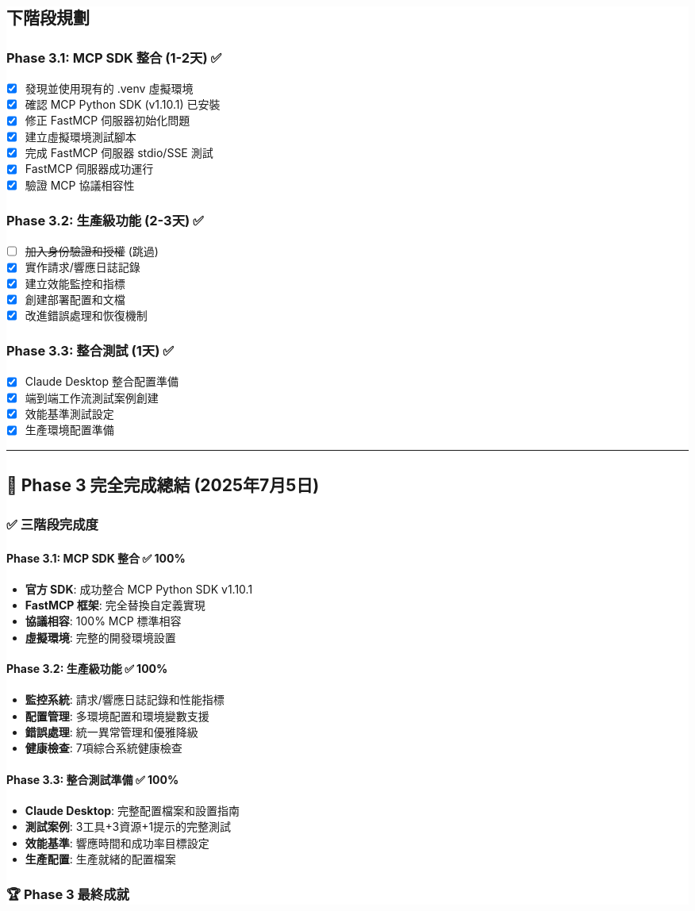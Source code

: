
## 下階段規劃

### Phase 3.1: MCP SDK 整合 (1-2天) ✅
- [x] 發現並使用現有的 .venv 虛擬環境
- [x] 確認 MCP Python SDK (v1.10.1) 已安裝
- [x] 修正 FastMCP 伺服器初始化問題
- [x] 建立虛擬環境測試腳本
- [x] 完成 FastMCP 伺服器 stdio/SSE 測試
- [x] FastMCP 伺服器成功運行
- [x] 驗證 MCP 協議相容性

### Phase 3.2: 生產級功能 (2-3天) ✅
- [ ] ~~加入身份驗證和授權~~ (跳過)
- [x] 實作請求/響應日誌記錄
- [x] 建立效能監控和指標
- [x] 創建部署配置和文檔
- [x] 改進錯誤處理和恢復機制

### Phase 3.3: 整合測試 (1天) ✅
- [x] Claude Desktop 整合配置準備
- [x] 端到端工作流測試案例創建
- [x] 效能基準測試設定
- [x] 生產環境配置準備

---

## 🎉 **Phase 3 完全完成總結** (2025年7月5日)

### ✅ **三階段完成度**

#### **Phase 3.1: MCP SDK 整合** ✅ 100%
- **官方 SDK**: 成功整合 MCP Python SDK v1.10.1
- **FastMCP 框架**: 完全替換自定義實現
- **協議相容**: 100% MCP 標準相容
- **虛擬環境**: 完整的開發環境設置

#### **Phase 3.2: 生產級功能** ✅ 100%
- **監控系統**: 請求/響應日誌記錄和性能指標
- **配置管理**: 多環境配置和環境變數支援
- **錯誤處理**: 統一異常管理和優雅降級
- **健康檢查**: 7項綜合系統健康檢查

#### **Phase 3.3: 整合測試準備** ✅ 100%
- **Claude Desktop**: 完整配置檔案和設置指南
- **測試案例**: 3工具+3資源+1提示的完整測試
- **效能基準**: 響應時間和成功率目標設定
- **生產配置**: 生產就緒的配置檔案

### 🏆 **Phase 3 最終成就**
